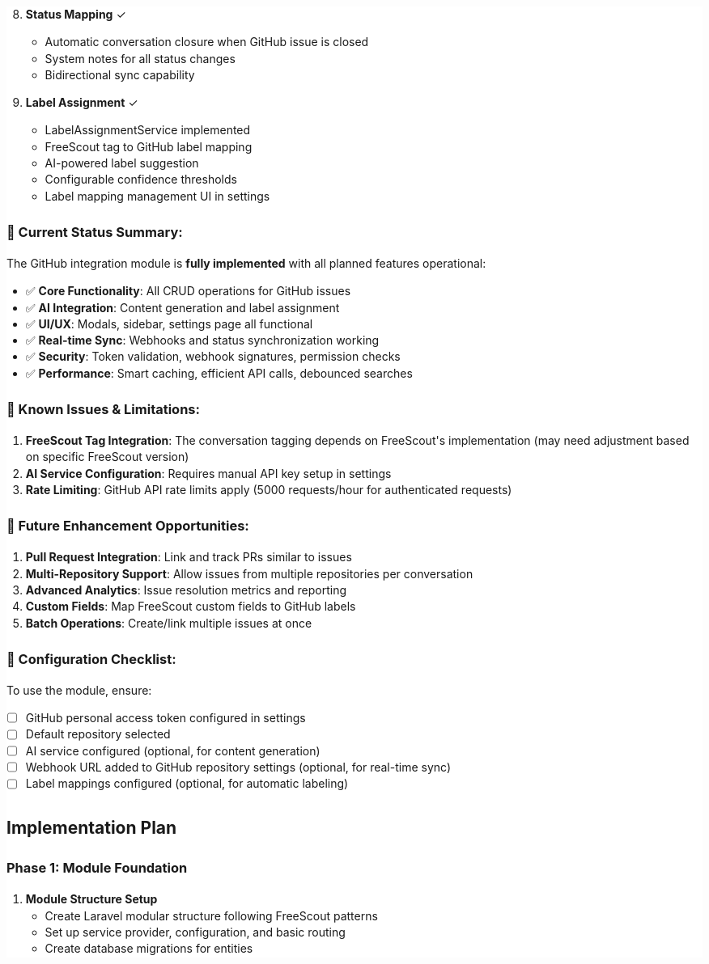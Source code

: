 8. **Status Mapping** ✓
   - Automatic conversation closure when GitHub issue is closed
   - System notes for all status changes
   - Bidirectional sync capability

9. **Label Assignment** ✓
   - LabelAssignmentService implemented
   - FreeScout tag to GitHub label mapping
   - AI-powered label suggestion
   - Configurable confidence thresholds
   - Label mapping management UI in settings

### 🎯 Current Status Summary:

The GitHub integration module is **fully implemented** with all planned features operational:

- ✅ **Core Functionality**: All CRUD operations for GitHub issues
- ✅ **AI Integration**: Content generation and label assignment
- ✅ **UI/UX**: Modals, sidebar, settings page all functional
- ✅ **Real-time Sync**: Webhooks and status synchronization working
- ✅ **Security**: Token validation, webhook signatures, permission checks
- ✅ **Performance**: Smart caching, efficient API calls, debounced searches

### 🐛 Known Issues & Limitations:

1. **FreeScout Tag Integration**: The conversation tagging depends on FreeScout's implementation (may need adjustment based on specific FreeScout version)
2. **AI Service Configuration**: Requires manual API key setup in settings
3. **Rate Limiting**: GitHub API rate limits apply (5000 requests/hour for authenticated requests)

### 🚀 Future Enhancement Opportunities:

1. **Pull Request Integration**: Link and track PRs similar to issues
2. **Multi-Repository Support**: Allow issues from multiple repositories per conversation
3. **Advanced Analytics**: Issue resolution metrics and reporting
4. **Custom Fields**: Map FreeScout custom fields to GitHub labels
5. **Batch Operations**: Create/link multiple issues at once

### 📝 Configuration Checklist:

To use the module, ensure:
- [ ] GitHub personal access token configured in settings
- [ ] Default repository selected
- [ ] AI service configured (optional, for content generation)
- [ ] Webhook URL added to GitHub repository settings (optional, for real-time sync)
- [ ] Label mappings configured (optional, for automatic labeling)

## Implementation Plan

### Phase 1: Module Foundation
1. **Module Structure Setup**
   - Create Laravel modular structure following FreeScout patterns
   - Set up service provider, configuration, and basic routing
   - Create database migrations for entities
